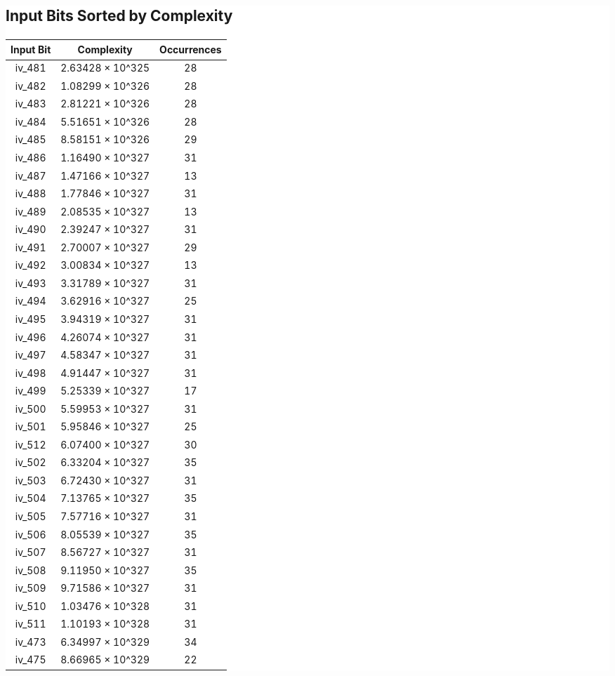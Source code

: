 ## Input Bits Sorted by Complexity

| Input Bit | Complexity | Occurrences |
|:---------:|:----------:|:-----------:|
| iv_481 | 2.63428 × 10^325 | 28 |
| iv_482 | 1.08299 × 10^326 | 28 |
| iv_483 | 2.81221 × 10^326 | 28 |
| iv_484 | 5.51651 × 10^326 | 28 |
| iv_485 | 8.58151 × 10^326 | 29 |
| iv_486 | 1.16490 × 10^327 | 31 |
| iv_487 | 1.47166 × 10^327 | 13 |
| iv_488 | 1.77846 × 10^327 | 31 |
| iv_489 | 2.08535 × 10^327 | 13 |
| iv_490 | 2.39247 × 10^327 | 31 |
| iv_491 | 2.70007 × 10^327 | 29 |
| iv_492 | 3.00834 × 10^327 | 13 |
| iv_493 | 3.31789 × 10^327 | 31 |
| iv_494 | 3.62916 × 10^327 | 25 |
| iv_495 | 3.94319 × 10^327 | 31 |
| iv_496 | 4.26074 × 10^327 | 31 |
| iv_497 | 4.58347 × 10^327 | 31 |
| iv_498 | 4.91447 × 10^327 | 31 |
| iv_499 | 5.25339 × 10^327 | 17 |
| iv_500 | 5.59953 × 10^327 | 31 |
| iv_501 | 5.95846 × 10^327 | 25 |
| iv_512 | 6.07400 × 10^327 | 30 |
| iv_502 | 6.33204 × 10^327 | 35 |
| iv_503 | 6.72430 × 10^327 | 31 |
| iv_504 | 7.13765 × 10^327 | 35 |
| iv_505 | 7.57716 × 10^327 | 31 |
| iv_506 | 8.05539 × 10^327 | 35 |
| iv_507 | 8.56727 × 10^327 | 31 |
| iv_508 | 9.11950 × 10^327 | 35 |
| iv_509 | 9.71586 × 10^327 | 31 |
| iv_510 | 1.03476 × 10^328 | 31 |
| iv_511 | 1.10193 × 10^328 | 31 |
| iv_473 | 6.34997 × 10^329 | 34 |
| iv_475 | 8.66965 × 10^329 | 22 |